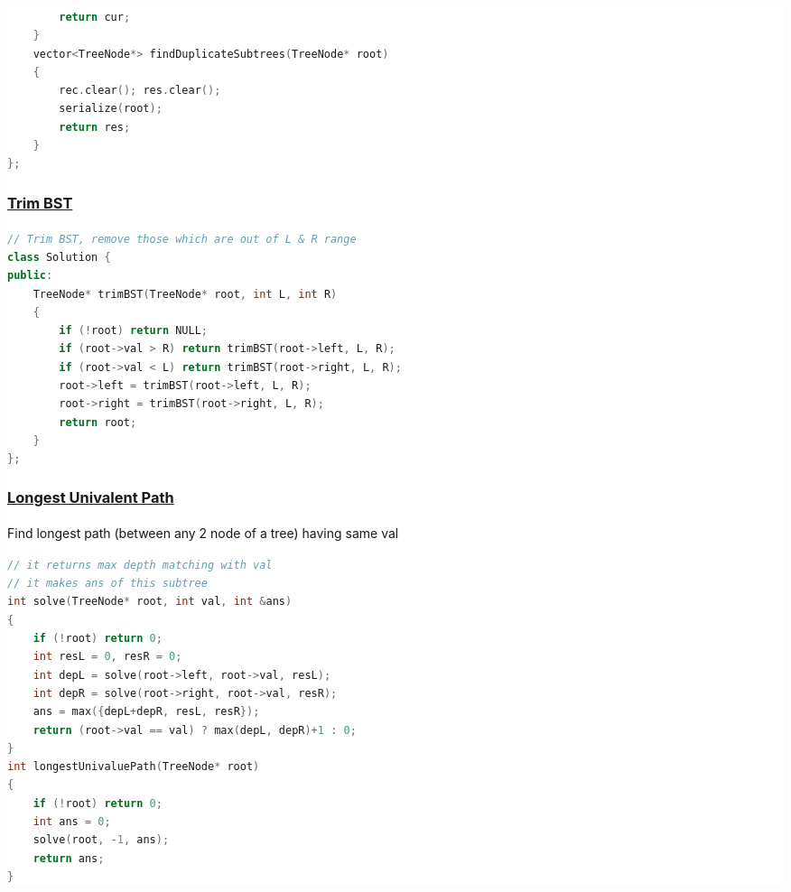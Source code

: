 ```cpp
        return cur;
    }
    vector<TreeNode*> findDuplicateSubtrees(TreeNode* root)
    {
        rec.clear(); res.clear();
        serialize(root);
        return res;
    }
};
```

### [Trim BST](https://leetcode.com/problems/trim-a-binary-search-tree/)

```cpp
// Trim BST, remove those which are out of L & R range
class Solution {
public:
    TreeNode* trimBST(TreeNode* root, int L, int R)
    {
        if (!root) return NULL;
        if (root->val > R) return trimBST(root->left, L, R);
        if (root->val < L) return trimBST(root->right, L, R);
        root->left = trimBST(root->left, L, R);
        root->right = trimBST(root->right, L, R);
        return root;
    }
};
```

### [Longest Univalent Path](https://leetcode.com/problems/longest-univalue-path/)

Find longest path \(between any 2 node of a tree\) having same val

```cpp
// it returns max depth matching with val
// it makes ans of this subtree
int solve(TreeNode* root, int val, int &ans)
{
    if (!root) return 0;
    int resL = 0, resR = 0;
    int depL = solve(root->left, root->val, resL);
    int depR = solve(root->right, root->val, resR);
    ans = max({depL+depR, resL, resR});
    return (root->val == val) ? max(depL, depR)+1 : 0;
}
int longestUnivaluePath(TreeNode* root)
{
    if (!root) return 0;
    int ans = 0;
    solve(root, -1, ans);
    return ans;
}
```
